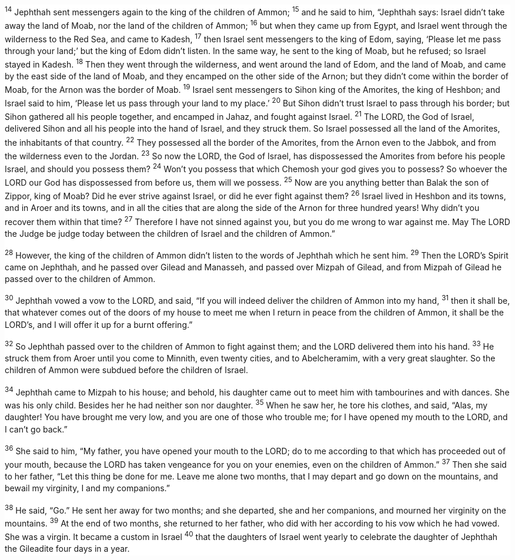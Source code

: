 <sup>14</sup> Jephthah sent messengers again to the king of the children of Ammon; <sup>15</sup> and he said to him, “Jephthah says: Israel didn’t take away the land of Moab, nor the land of the children of Ammon; <sup>16</sup> but when they came up from Egypt, and Israel went through the wilderness to the Red Sea, and came to Kadesh, <sup>17</sup> then Israel sent messengers to the king of Edom, saying, ‘Please let me pass through your land;’ but the king of Edom didn’t listen. In the same way, he sent to the king of Moab, but he refused; so Israel stayed in Kadesh. <sup>18</sup> Then they went through the wilderness, and went around the land of Edom, and the land of Moab, and came by the east side of the land of Moab, and they encamped on the other side of the Arnon; but they didn’t come within the border of Moab, for the Arnon was the border of Moab. <sup>19</sup> Israel sent messengers to Sihon king of the Amorites, the king of Heshbon; and Israel said to him, ‘Please let us pass through your land to my place.’ <sup>20</sup> But Sihon didn’t trust Israel to pass through his border; but Sihon gathered all his people together, and encamped in Jahaz, and fought against Israel. <sup>21</sup> The LORD, the God of Israel, delivered Sihon and all his people into the hand of Israel, and they struck them. So Israel possessed all the land of the Amorites, the inhabitants of that country. <sup>22</sup> They possessed all the border of the Amorites, from the Arnon even to the Jabbok, and from the wilderness even to the Jordan. <sup>23</sup> So now the LORD, the God of Israel, has dispossessed the Amorites from before his people Israel, and should you possess them? <sup>24</sup> Won’t you possess that which Chemosh your god gives you to possess? So whoever the LORD our God has dispossessed from before us, them will we possess. <sup>25</sup> Now are you anything better than Balak the son of Zippor, king of Moab? Did he ever strive against Israel, or did he ever fight against them? <sup>26</sup> Israel lived in Heshbon and its towns, and in Aroer and its towns, and in all the cities that are along the side of the Arnon for three hundred years! Why didn’t you recover them within that time? <sup>27</sup> Therefore I have not sinned against you, but you do me wrong to war against me. May The LORD the Judge be judge today between the children of Israel and the children of Ammon.” 

<sup>28</sup> However, the king of the children of Ammon didn’t listen to the words of Jephthah which he sent him. <sup>29</sup> Then the LORD’s Spirit came on Jephthah, and he passed over Gilead and Manasseh, and passed over Mizpah of Gilead, and from Mizpah of Gilead he passed over to the children of Ammon. 

<sup>30</sup> Jephthah vowed a vow to the LORD, and said, “If you will indeed deliver the children of Ammon into my hand, <sup>31</sup> then it shall be, that whatever comes out of the doors of my house to meet me when I return in peace from the children of Ammon, it shall be the LORD’s, and I will offer it up for a burnt offering.” 

<sup>32</sup> So Jephthah passed over to the children of Ammon to fight against them; and the LORD delivered them into his hand. <sup>33</sup> He struck them from Aroer until you come to Minnith, even twenty cities, and to Abelcheramim, with a very great slaughter. So the children of Ammon were subdued before the children of Israel. 

<sup>34</sup> Jephthah came to Mizpah to his house; and behold, his daughter came out to meet him with tambourines and with dances. She was his only child. Besides her he had neither son nor daughter. <sup>35</sup> When he saw her, he tore his clothes, and said, “Alas, my daughter! You have brought me very low, and you are one of those who trouble me; for I have opened my mouth to the LORD, and I can’t go back.” 

<sup>36</sup> She said to him, “My father, you have opened your mouth to the LORD; do to me according to that which has proceeded out of your mouth, because the LORD has taken vengeance for you on your enemies, even on the children of Ammon.” <sup>37</sup> Then she said to her father, “Let this thing be done for me. Leave me alone two months, that I may depart and go down on the mountains, and bewail my virginity, I and my companions.” 

<sup>38</sup> He said, “Go.” He sent her away for two months; and she departed, she and her companions, and mourned her virginity on the mountains. <sup>39</sup> At the end of two months, she returned to her father, who did with her according to his vow which he had vowed. She was a virgin. It became a custom in Israel <sup>40</sup> that the daughters of Israel went yearly to celebrate the daughter of Jephthah the Gileadite four days in a year. 
